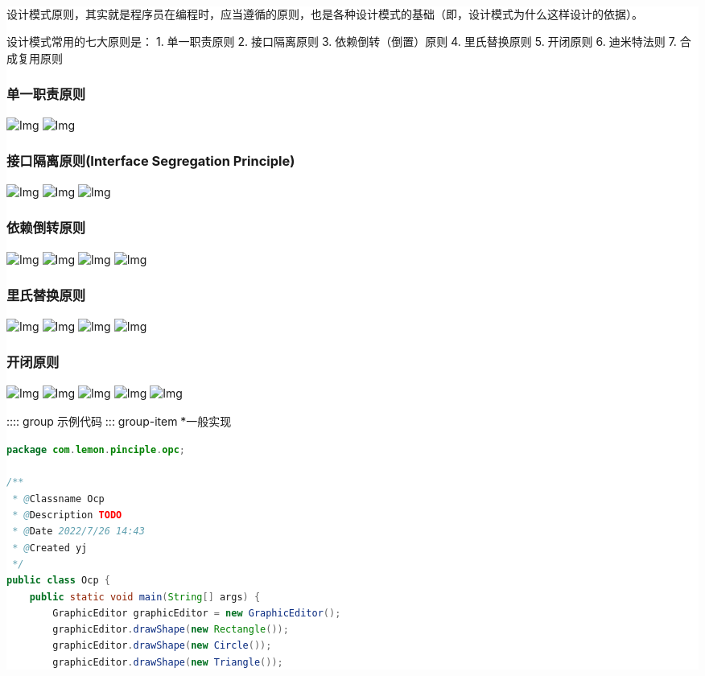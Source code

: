 设计模式原则，其实就是程序员在编程时，应当遵循的原则，也是各种设计模式的基础（即，设计模式为什么这样设计的依据）。

设计模式常用的七大原则是： 1. 单一职责原则 2. 接口隔离原则 3. 依赖倒转（倒置）原则 4. 里氏替换原则 5. 开闭原则 6. 迪米特法则 7. 合成复用原则

### 单一职责原则

![Img](https://xingqiu-tuchuang-1256524210.cos.ap-shanghai.myqcloud.com/8919/yank-note-picgo-513e5738.png)
![Img](https://xingqiu-tuchuang-1256524210.cos.ap-shanghai.myqcloud.com/8919/yank-note-picgo-39d40c4d.png)

### 接口隔离原则(Interface Segregation Principle)

![Img](https://xingqiu-tuchuang-1256524210.cos.ap-shanghai.myqcloud.com/8919/yank-note-picgo-ddae3896.png)
![Img](https://xingqiu-tuchuang-1256524210.cos.ap-shanghai.myqcloud.com/8919/yank-note-picgo-a35f7be0.png)
![Img](https://xingqiu-tuchuang-1256524210.cos.ap-shanghai.myqcloud.com/8919/yank-note-picgo-c906fb78.png)

### 依赖倒转原则

![Img](https://xingqiu-tuchuang-1256524210.cos.ap-shanghai.myqcloud.com/8919/yank-note-picgo-d6d50a57.png)
![Img](https://xingqiu-tuchuang-1256524210.cos.ap-shanghai.myqcloud.com/8919/yank-note-picgo-dfaa3172.png)
![Img](https://xingqiu-tuchuang-1256524210.cos.ap-shanghai.myqcloud.com/8919/yank-note-picgo-41d8a634.png)
![Img](https://xingqiu-tuchuang-1256524210.cos.ap-shanghai.myqcloud.com/8919/yank-note-picgo-ba3fe955.png)

### 里氏替换原则

![Img](https://xingqiu-tuchuang-1256524210.cos.ap-shanghai.myqcloud.com/8919/yank-note-picgo-ae28e2e0.png)
![Img](https://xingqiu-tuchuang-1256524210.cos.ap-shanghai.myqcloud.com/8919/yank-note-picgo-c0f4f0d3.png)
![Img](https://xingqiu-tuchuang-1256524210.cos.ap-shanghai.myqcloud.com/8919/yank-note-picgo-3448bc5f.png)
![Img](https://xingqiu-tuchuang-1256524210.cos.ap-shanghai.myqcloud.com/8919/yank-note-picgo-e768602a.png)

### 开闭原则

![Img](https://xingqiu-tuchuang-1256524210.cos.ap-shanghai.myqcloud.com/8919/yank-note-picgo-21cef3d0.png)
![Img](https://xingqiu-tuchuang-1256524210.cos.ap-shanghai.myqcloud.com/8919/yank-note-picgo-2c3bd9c0.png)
![Img](https://xingqiu-tuchuang-1256524210.cos.ap-shanghai.myqcloud.com/8919/yank-note-picgo-a8321559.png)
![Img](https://xingqiu-tuchuang-1256524210.cos.ap-shanghai.myqcloud.com/8919/yank-note-picgo-24bcad91.png)
![Img](https://xingqiu-tuchuang-1256524210.cos.ap-shanghai.myqcloud.com/8919/yank-note-picgo-8b5c4e29.png)

:::: group 示例代码
::: group-item \*一般实现

```java
package com.lemon.pinciple.opc;

/**
 * @Classname Ocp
 * @Description TODO
 * @Date 2022/7/26 14:43
 * @Created yj
 */
public class Ocp {
    public static void main(String[] args) {
        GraphicEditor graphicEditor = new GraphicEditor();
        graphicEditor.drawShape(new Rectangle());
        graphicEditor.drawShape(new Circle());
        graphicEditor.drawShape(new Triangle());
```